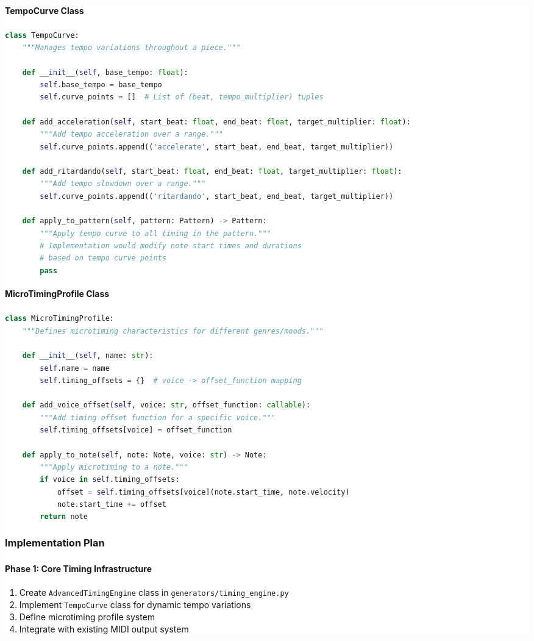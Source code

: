 #### TempoCurve Class
```python
class TempoCurve:
    """Manages tempo variations throughout a piece."""

    def __init__(self, base_tempo: float):
        self.base_tempo = base_tempo
        self.curve_points = []  # List of (beat, tempo_multiplier) tuples

    def add_acceleration(self, start_beat: float, end_beat: float, target_multiplier: float):
        """Add tempo acceleration over a range."""
        self.curve_points.append(('accelerate', start_beat, end_beat, target_multiplier))

    def add_ritardando(self, start_beat: float, end_beat: float, target_multiplier: float):
        """Add tempo slowdown over a range."""
        self.curve_points.append(('ritardando', start_beat, end_beat, target_multiplier))

    def apply_to_pattern(self, pattern: Pattern) -> Pattern:
        """Apply tempo curve to all timing in the pattern."""
        # Implementation would modify note start times and durations
        # based on tempo curve points
        pass
```

#### MicroTimingProfile Class
```python
class MicroTimingProfile:
    """Defines microtiming characteristics for different genres/moods."""

    def __init__(self, name: str):
        self.name = name
        self.timing_offsets = {}  # voice -> offset_function mapping

    def add_voice_offset(self, voice: str, offset_function: callable):
        """Add timing offset function for a specific voice."""
        self.timing_offsets[voice] = offset_function

    def apply_to_note(self, note: Note, voice: str) -> Note:
        """Apply microtiming to a note."""
        if voice in self.timing_offsets:
            offset = self.timing_offsets[voice](note.start_time, note.velocity)
            note.start_time += offset
        return note
```

### Implementation Plan

#### Phase 1: Core Timing Infrastructure
1. Create `AdvancedTimingEngine` class in `generators/timing_engine.py`
2. Implement `TempoCurve` class for dynamic tempo variations
3. Define microtiming profile system
4. Integrate with existing MIDI output system

